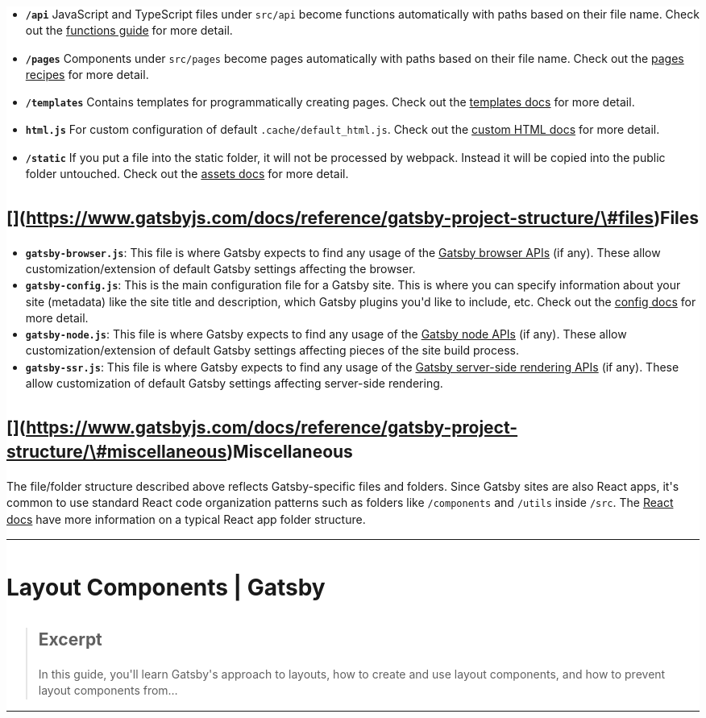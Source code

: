   - **`/api`** JavaScript and TypeScript files under `src/api` become functions automatically with paths based on their file name. Check out the [functions guide](https://www.gatsbyjs.com/docs/reference/functions/) for more detail.
  - **`/pages`** Components under `src/pages` become pages automatically with paths based on their file name. Check out the [pages recipes](https://www.gatsbyjs.com/docs/recipes/pages-layouts) for more detail.
  - **`/templates`** Contains templates for programmatically creating pages. Check out the [templates docs](https://www.gatsbyjs.com/docs/conceptual/building-with-components/#page-template-components) for more detail.
  - **`html.js`** For custom configuration of default `.cache/default_html.js`. Check out the [custom HTML docs](https://www.gatsbyjs.com/docs/custom-html/) for more detail.

- **`/static`** If you put a file into the static folder, it will not be processed by webpack. Instead it will be copied into the public folder untouched. Check out the [assets docs](https://www.gatsbyjs.com/docs/how-to/images-and-media/static-folder/#adding-assets-outside-of-the-module-system) for more detail.

## \[\](https://www.gatsbyjs.com/docs/reference/gatsby-project-structure/\#files)Files

- **`gatsby-browser.js`**: This file is where Gatsby expects to find any usage of the [Gatsby browser APIs](https://www.gatsbyjs.com/docs/reference/config-files/gatsby-browser/) (if any). These allow customization/extension of default Gatsby settings affecting the browser.
- **`gatsby-config.js`**: This is the main configuration file for a Gatsby site. This is where you can specify information about your site (metadata) like the site title and description, which Gatsby plugins you'd like to include, etc. Check out the [config docs](https://www.gatsbyjs.com/docs/reference/config-files/gatsby-config/) for more detail.
- **`gatsby-node.js`**: This file is where Gatsby expects to find any usage of the [Gatsby node APIs](https://www.gatsbyjs.com/docs/reference/config-files/gatsby-node/) (if any). These allow customization/extension of default Gatsby settings affecting pieces of the site build process.
- **`gatsby-ssr.js`**: This file is where Gatsby expects to find any usage of the [Gatsby server-side rendering APIs](https://www.gatsbyjs.com/docs/reference/config-files/gatsby-ssr/) (if any). These allow customization of default Gatsby settings affecting server-side rendering.

## \[\](https://www.gatsbyjs.com/docs/reference/gatsby-project-structure/\#miscellaneous)Miscellaneous

The file/folder structure described above reflects Gatsby-specific files and folders. Since Gatsby sites are also React apps, it's common to use standard React code organization patterns such as folders like `/components` and `/utils` inside `/src`. The [React docs](https://reactjs.org/docs/faq-structure.html) have more information on a typical React app folder structure.

---

# Layout Components | Gatsby

> ## Excerpt
>
> In this guide, you'll learn Gatsby's approach to layouts, how to create and use layout components, and how to prevent layout components from…

---